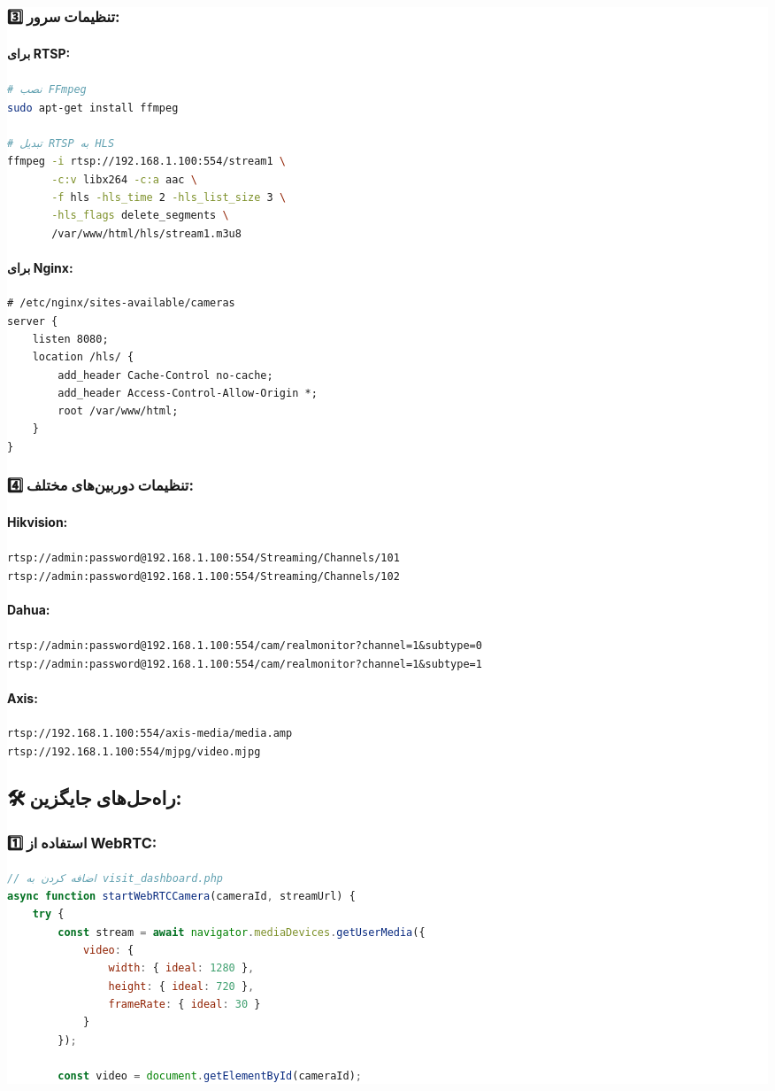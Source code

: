 ### 3️⃣ **تنظیمات سرور:**

#### **برای RTSP:**
```bash
# نصب FFmpeg
sudo apt-get install ffmpeg

# تبدیل RTSP به HLS
ffmpeg -i rtsp://192.168.1.100:554/stream1 \
       -c:v libx264 -c:a aac \
       -f hls -hls_time 2 -hls_list_size 3 \
       -hls_flags delete_segments \
       /var/www/html/hls/stream1.m3u8
```

#### **برای Nginx:**
```nginx
# /etc/nginx/sites-available/cameras
server {
    listen 8080;
    location /hls/ {
        add_header Cache-Control no-cache;
        add_header Access-Control-Allow-Origin *;
        root /var/www/html;
    }
}
```

### 4️⃣ **تنظیمات دوربین‌های مختلف:**

#### **Hikvision:**
```
rtsp://admin:password@192.168.1.100:554/Streaming/Channels/101
rtsp://admin:password@192.168.1.100:554/Streaming/Channels/102
```

#### **Dahua:**
```
rtsp://admin:password@192.168.1.100:554/cam/realmonitor?channel=1&subtype=0
rtsp://admin:password@192.168.1.100:554/cam/realmonitor?channel=1&subtype=1
```

#### **Axis:**
```
rtsp://192.168.1.100:554/axis-media/media.amp
rtsp://192.168.1.100:554/mjpg/video.mjpg
```

## 🛠️ **راه‌حل‌های جایگزین:**

### 1️⃣ **استفاده از WebRTC:**
```javascript
// اضافه کردن به visit_dashboard.php
async function startWebRTCCamera(cameraId, streamUrl) {
    try {
        const stream = await navigator.mediaDevices.getUserMedia({
            video: {
                width: { ideal: 1280 },
                height: { ideal: 720 },
                frameRate: { ideal: 30 }
            }
        });
        
        const video = document.getElementById(cameraId);
```